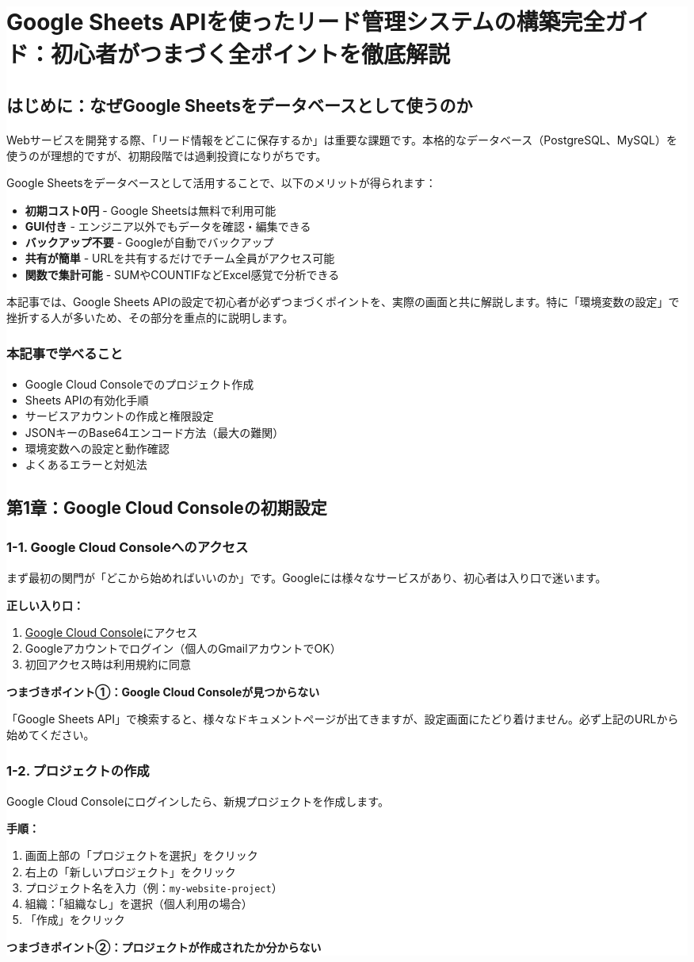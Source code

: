# Google Sheets APIを使ったリード管理システムの構築完全ガイド：初心者がつまづく全ポイントを徹底解説

## はじめに：なぜGoogle Sheetsをデータベースとして使うのか

Webサービスを開発する際、「リード情報をどこに保存するか」は重要な課題です。本格的なデータベース（PostgreSQL、MySQL）を使うのが理想的ですが、初期段階では過剰投資になりがちです。

Google Sheetsをデータベースとして活用することで、以下のメリットが得られます：

- **初期コスト0円** - Google Sheetsは無料で利用可能
- **GUI付き** - エンジニア以外でもデータを確認・編集できる
- **バックアップ不要** - Googleが自動でバックアップ
- **共有が簡単** - URLを共有するだけでチーム全員がアクセス可能
- **関数で集計可能** - SUMやCOUNTIFなどExcel感覚で分析できる

本記事では、Google Sheets APIの設定で初心者が必ずつまづくポイントを、実際の画面と共に解説します。特に「環境変数の設定」で挫折する人が多いため、その部分を重点的に説明します。

### 本記事で学べること

- Google Cloud Consoleでのプロジェクト作成
- Sheets APIの有効化手順
- サービスアカウントの作成と権限設定
- JSONキーのBase64エンコード方法（最大の難関）
- 環境変数への設定と動作確認
- よくあるエラーと対処法

## 第1章：Google Cloud Consoleの初期設定

### 1-1. Google Cloud Consoleへのアクセス

まず最初の関門が「どこから始めればいいのか」です。Googleには様々なサービスがあり、初心者は入り口で迷います。

**正しい入り口：**
1. [Google Cloud Console](https://console.cloud.google.com)にアクセス
2. Googleアカウントでログイン（個人のGmailアカウントでOK）
3. 初回アクセス時は利用規約に同意

**つまづきポイント①：Google Cloud Consoleが見つからない**

「Google Sheets API」で検索すると、様々なドキュメントページが出てきますが、設定画面にたどり着けません。必ず上記のURLから始めてください。

### 1-2. プロジェクトの作成

Google Cloud Consoleにログインしたら、新規プロジェクトを作成します。

**手順：**
1. 画面上部の「プロジェクトを選択」をクリック
2. 右上の「新しいプロジェクト」をクリック
3. プロジェクト名を入力（例：`my-website-project`）
4. 組織：「組織なし」を選択（個人利用の場合）
5. 「作成」をクリック

**つまづきポイント②：プロジェクトが作成されたか分からない**
